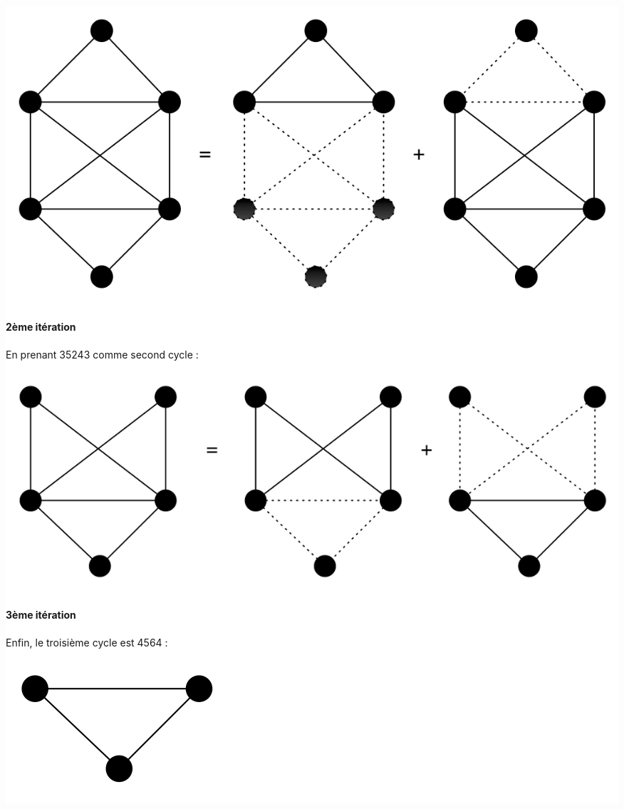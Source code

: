![exemple Euler](./euler_exemple_2.png)

#### 2ème itération

En prenant $35243$ comme second cycle :

![exemple Euler](./euler_exemple_3.png)

#### 3ème itération

Enfin, le troisième cycle est $4564$ :

![exemple Euler](./euler_exemple_4.png)
